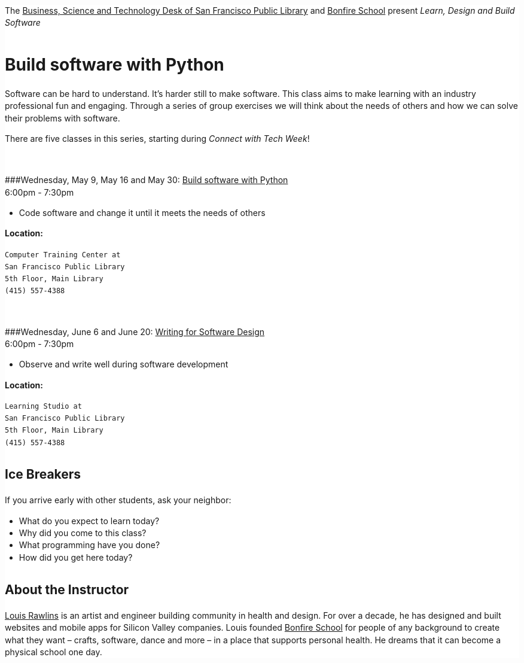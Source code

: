 The [Business, Science and Technology Desk of San Francisco Public Library](http://sfpl.org/index.php?pg=0200001701) and [Bonfire School](http://bonfireschool.com/) present
*Learn, Design and Build Software*

Build software with Python
==========================

Software can be hard to understand. It’s harder still to make software. This class aims to make learning with an industry professional fun and engaging. Through a series of group exercises we will think about the needs of others and how we can solve their problems with software.

There are five classes in this series, starting during *Connect with Tech Week*!

<div style="height: 1.5em;"></div>

###Wednesday, May 9, May 16 and May 30: [Build software with Python](2018-05-sfpl-build.md)<br />6:00pm - 7:30pm

* Code software and change it until it meets the needs of others
	
**Location:**

	Computer Training Center at
	San Francisco Public Library
	5th Floor, Main Library
	(415) 557-4388

<div style="height: 1.5em;"></div>

###Wednesday, June 6 and June 20: [Writing for Software Design](2018-06-sfpl-write.md)<br />6:00pm - 7:30pm

* Observe and write well during software development

**Location:**

	Learning Studio at
	San Francisco Public Library
	5th Floor, Main Library
	(415) 557-4388

<div style="page-break-after: always;"></div>

Ice Breakers
------------

If you arrive early with other students, ask your neighbor:

- What do you expect to learn today?
- Why did you come to this class?
- What programming have you done?
- How did you get here today?

About the Instructor
--------------------

[Louis Rawlins](http://louisrawlins.com/) is an artist and engineer building community in health and design. For over a decade, he has designed and built websites and mobile apps for Silicon Valley companies. Louis founded [Bonfire School](http://bonfireschool.com/) for people of any background to create what they want &ndash; crafts, software, dance and more &ndash; in a place that supports personal health. He dreams that it can become a physical school one day.
